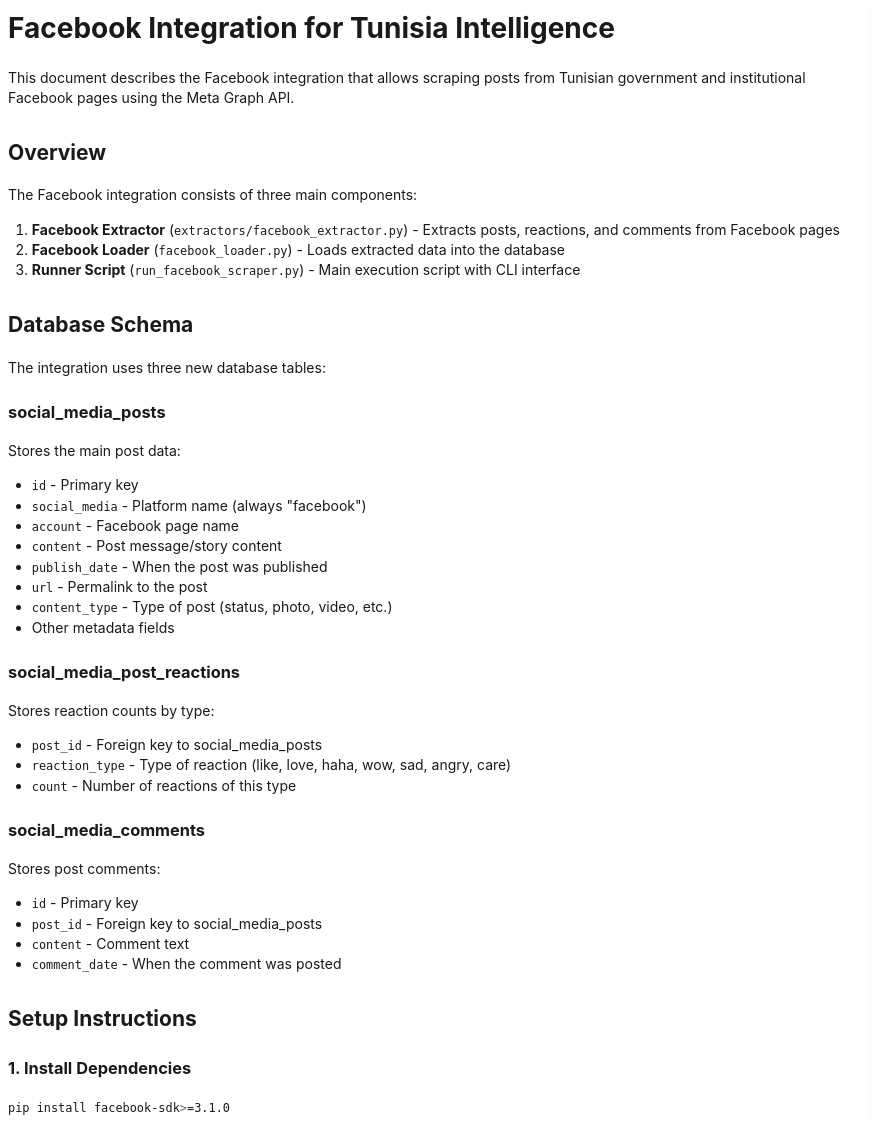 # Facebook Integration for Tunisia Intelligence

This document describes the Facebook integration that allows scraping posts from Tunisian government and institutional Facebook pages using the Meta Graph API.

## Overview

The Facebook integration consists of three main components:

1. **Facebook Extractor** (`extractors/facebook_extractor.py`) - Extracts posts, reactions, and comments from Facebook pages
2. **Facebook Loader** (`facebook_loader.py`) - Loads extracted data into the database
3. **Runner Script** (`run_facebook_scraper.py`) - Main execution script with CLI interface

## Database Schema

The integration uses three new database tables:

### social_media_posts
Stores the main post data:
- `id` - Primary key
- `social_media` - Platform name (always "facebook")
- `account` - Facebook page name
- `content` - Post message/story content
- `publish_date` - When the post was published
- `url` - Permalink to the post
- `content_type` - Type of post (status, photo, video, etc.)
- Other metadata fields

### social_media_post_reactions
Stores reaction counts by type:
- `post_id` - Foreign key to social_media_posts
- `reaction_type` - Type of reaction (like, love, haha, wow, sad, angry, care)
- `count` - Number of reactions of this type

### social_media_comments
Stores post comments:
- `id` - Primary key
- `post_id` - Foreign key to social_media_posts
- `content` - Comment text
- `comment_date` - When the comment was posted

## Setup Instructions

### 1. Install Dependencies

```bash
pip install facebook-sdk>=3.1.0
```
